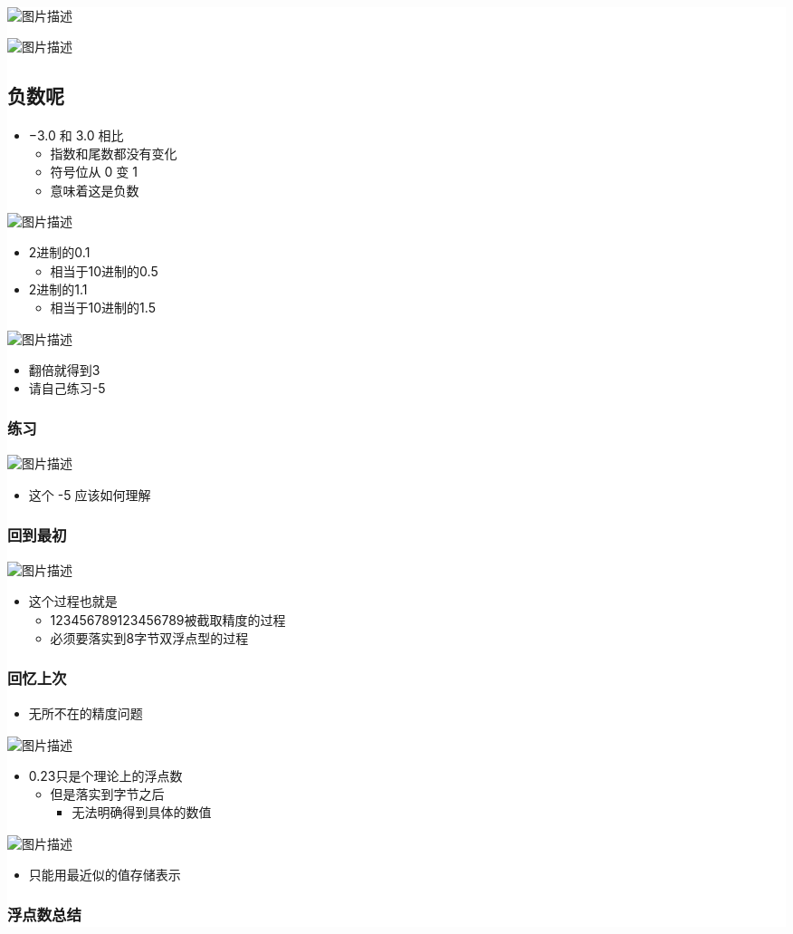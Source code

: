 ![图片描述](https://doc.shiyanlou.com/courses/uid1190679-20210820-1629448861896)

![图片描述](https://doc.shiyanlou.com/courses/uid1190679-20220308-1646738153003)

## 负数呢

- $-3.0$ 和 $3.0$ 相比
  - 指数和尾数都没有变化
  - 符号位从 $0$ 变 $1$
  - 意味着这是负数

![图片描述](https://doc.shiyanlou.com/courses/uid1190679-20221029-1667040006341)

- 2进制的0.1
	- 相当于10进制的0.5
- 2进制的1.1
	- 相当于10进制的1.5

![图片描述](https://doc.shiyanlou.com/courses/uid1190679-20210820-1629448962448)

- 翻倍就得到3
- 请自己练习-5

### 练习


![图片描述](https://doc.shiyanlou.com/courses/uid1190679-20220308-1646738330134)

- 这个 -5 应该如何理解

### 回到最初

![图片描述](https://doc.shiyanlou.com/courses/uid1190679-20220731-1659258628034)

- 这个过程也就是
	- 123456789123456789被截取精度的过程
	- 必须要落实到8字节双浮点型的过程

### 回忆上次

- 无所不在的精度问题

![图片描述](https://doc.shiyanlou.com/courses/uid1190679-20230619-1687171392009) 

- 0.23只是个理论上的浮点数
	- 但是落实到字节之后
		- 无法明确得到具体的数值

![图片描述](https://doc.shiyanlou.com/courses/uid1190679-20230619-1687171893010)

- 只能用最近似的值存储表示

### 浮点数总结
